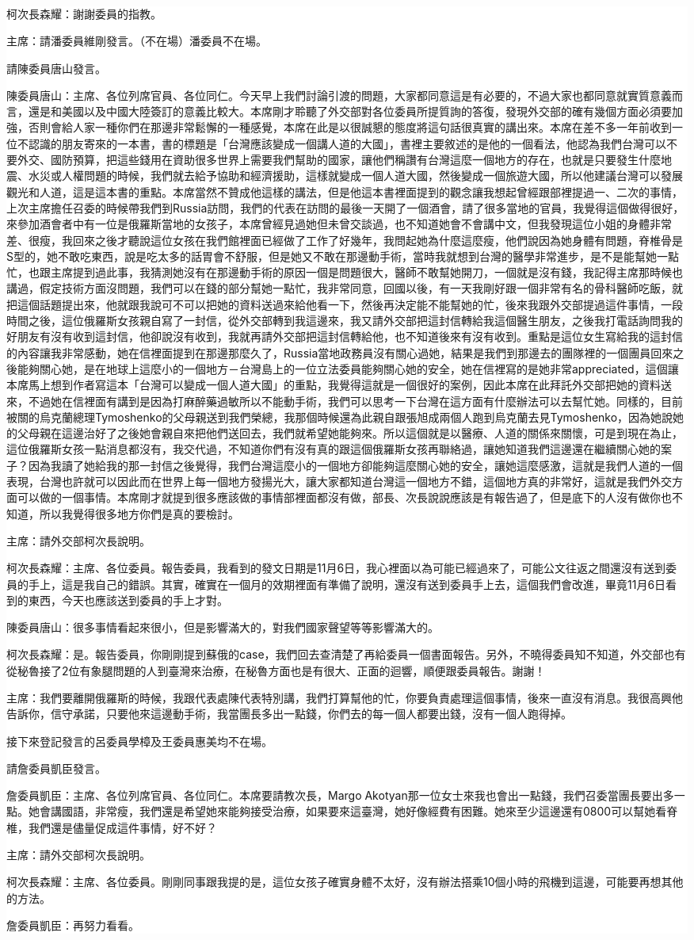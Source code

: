 
柯次長森耀：謝謝委員的指教。


主席：請潘委員維剛發言。（不在場）潘委員不在場。


請陳委員唐山發言。


陳委員唐山：主席、各位列席官員、各位同仁。今天早上我們討論引渡的問題，大家都同意這是有必要的，不過大家也都同意就實質意義而言，還是和美國以及中國大陸簽訂的意義比較大。本席剛才聆聽了外交部對各位委員所提質詢的答復，發現外交部的確有幾個方面必須要加強，否則會給人家一種你們在那邊非常鬆懈的一種感覺，本席在此是以很誠懇的態度將這句話很真實的講出來。本席在差不多一年前收到一位不認識的朋友寄來的一本書，書的標題是「台灣應該變成一個講人道的大國」，書裡主要敘述的是他的一個看法，他認為我們台灣可以不要外交、國防預算，把這些錢用在資助很多世界上需要我們幫助的國家，讓他們稱讚有台灣這麼一個地方的存在，也就是只要發生什麼地震、水災或人權問題的時候，我們就去給予協助和經濟援助，這樣就變成一個人道大國，然後變成一個旅遊大國，所以他建議台灣可以發展觀光和人道，這是這本書的重點。本席當然不贊成他這樣的講法，但是他這本書裡面提到的觀念讓我想起曾經跟部裡提過一、二次的事情，上次主席擔任召委的時候帶我們到Russia訪問，我們的代表在訪問的最後一天開了一個酒會，請了很多當地的官員，我覺得這個做得很好，來參加酒會者中有一位是俄羅斯當地的女孩子，本席曾經見過她但未曾交談過，也不知道她會不會講中文，但我發現這位小姐的身體非常差、很瘦，我回來之後才聽說這位女孩在我們館裡面已經做了工作了好幾年，我問起她為什麼這麼瘦，他們說因為她身體有問題，脊椎骨是S型的，她不敢吃東西，說是吃太多的話胃會不舒服，但是她又不敢在那邊動手術，當時我就想到台灣的醫學非常進步，是不是能幫她一點忙，也跟主席提到過此事，我猜測她沒有在那邊動手術的原因一個是問題很大，醫師不敢幫她開刀，一個就是沒有錢，我記得主席那時候也講過，假定技術方面沒問題，我們可以在錢的部分幫她一點忙，我非常同意，回國以後，有一天我剛好跟一個非常有名的骨科醫師吃飯，就把這個話題提出來，他就跟我說可不可以把她的資料送過來給他看一下，然後再決定能不能幫她的忙，後來我跟外交部提過這件事情，一段時間之後，這位俄羅斯女孩親自寫了一封信，從外交部轉到我這邊來，我又請外交部把這封信轉給我這個醫生朋友，之後我打電話詢問我的好朋友有沒有收到這封信，他卻說沒有收到，我就再請外交部把這封信轉給他，也不知道後來有沒有收到。重點是這位女生寫給我的這封信的內容讓我非常感動，她在信裡面提到在那邊那麼久了，Russia當地政務員沒有關心過她，結果是我們到那邊去的團隊裡的一個團員回來之後能夠關心她，是在地球上這麼小的一個地方－台灣島上的一位立法委員能夠關心她的安全，她在信裡寫的是她非常appreciated，這個讓本席馬上想到作者寫這本「台灣可以變成一個人道大國」的重點，我覺得這就是一個很好的案例，因此本席在此拜託外交部把她的資料送來，不過她在信裡面有講到是因為打麻醉藥過敏所以不能動手術，我們可以思考一下台灣在這方面有什麼辦法可以去幫忙她。同樣的，目前被關的烏克蘭總理Tymoshenko的父母親送到我們榮總，我那個時候還為此親自跟張旭成兩個人跑到烏克蘭去見Tymoshenko，因為她說她的父母親在這邊治好了之後她會親自來把他們送回去，我們就希望她能夠來。所以這個就是以醫療、人道的關係來關懷，可是到現在為止，這位俄羅斯女孩一點消息都沒有，我交代過，不知道你們有沒有真的跟這個俄羅斯女孩再聯絡過，讓她知道我們這邊還在繼續關心她的案子？因為我讀了她給我的那一封信之後覺得，我們台灣這麼小的一個地方卻能夠這麼關心她的安全，讓她這麼感激，這就是我們人道的一個表現，台灣也許就可以因此而在世界上每一個地方發揚光大，讓大家都知道台灣這一個地方不錯，這個地方真的非常好，這就是我們外交方面可以做的一個事情。本席剛才就提到很多應該做的事情部裡面都沒有做，部長、次長說說應該是有報告過了，但是底下的人沒有做你也不知道，所以我覺得很多地方你們是真的要檢討。


主席：請外交部柯次長說明。


柯次長森耀：主席、各位委員。報告委員，我看到的發文日期是11月6日，我心裡面以為可能已經過來了，可能公文往返之間還沒有送到委員的手上，這是我自己的錯誤。其實，確實在一個月的效期裡面有準備了說明，還沒有送到委員手上去，這個我們會改進，畢竟11月6日看到的東西，今天也應該送到委員的手上才對。


陳委員唐山：很多事情看起來很小，但是影響滿大的，對我們國家聲望等等影響滿大的。


柯次長森耀：是。報告委員，你剛剛提到蘇俄的case，我們回去查清楚了再給委員一個書面報告。另外，不曉得委員知不知道，外交部也有從秘魯接了2位有象腿問題的人到臺灣來治療，在秘魯方面也是有很大、正面的迴響，順便跟委員報告。謝謝！


主席：我們要離開俄羅斯的時候，我跟代表處陳代表特別講，我們打算幫他的忙，你要負責處理這個事情，後來一直沒有消息。我很高興他告訴你，信守承諾，只要他來這邊動手術，我當團長多出一點錢，你們去的每一個人都要出錢，沒有一個人跑得掉。


接下來登記發言的呂委員學樟及王委員惠美均不在場。


請詹委員凱臣發言。


詹委員凱臣：主席、各位列席官員、各位同仁。本席要請教次長，Margo Akotyan那一位女士來我也會出一點錢，我們召委當團長要出多一點。她會講國語，非常瘦，我們還是希望她來能夠接受治療，如果要來這臺灣，她好像經費有困難。她來至少這邊還有0800可以幫她看脊椎，我們還是儘量促成這件事情，好不好？


主席：請外交部柯次長說明。


柯次長森耀：主席、各位委員。剛剛同事跟我提的是，這位女孩子確實身體不太好，沒有辦法搭乘10個小時的飛機到這邊，可能要再想其他的方法。


詹委員凱臣：再努力看看。
